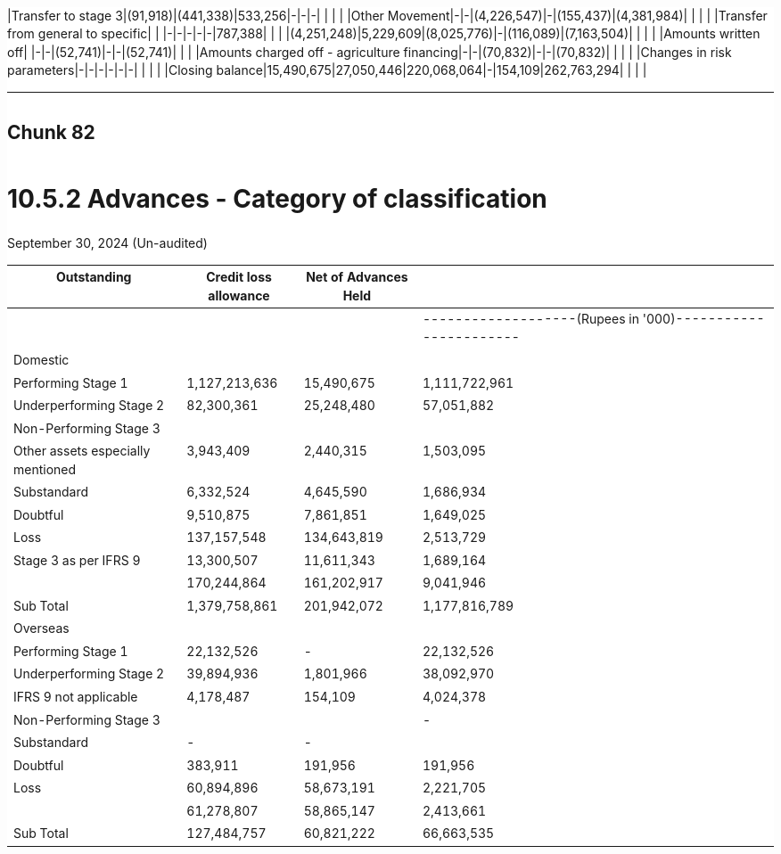 |Transfer to stage 3|(91,918)|(441,338)|533,256|-|-|-| | | |
|Other Movement|-|-|(4,226,547)|-|(155,437)|(4,381,984)| | | |
|Transfer from general to specific| | |-|-|-|-|-|787,388| |
| |(4,251,248)|5,229,609|(8,025,776)|-|(116,089)|(7,163,504)| | | |
|Amounts written off| |-|-|(52,741)|-|-|(52,741)| | |
|Amounts charged off - agriculture financing|-|-|(70,832)|-|-|(70,832)| | | |
|Changes in risk parameters|-|-|-|-|-|-| | | |
|Closing balance|15,490,675|27,050,446|220,068,064|-|154,109|262,763,294| | | |

---

## Chunk 82

# 10.5.2  Advances - Category of classification

September 30, 2024 (Un-audited)

|Outstanding|Credit loss allowance|Net of Advances Held| |
|---|---|---|---|
| | | |-------------------(Rupees in '000)-----------------------|
|Domestic| | | |
|Performing Stage 1|1,127,213,636|15,490,675|1,111,722,961|
|Underperforming Stage 2|82,300,361|25,248,480|57,051,882|
|Non-Performing Stage 3| | | |
|Other assets especially mentioned|3,943,409|2,440,315|1,503,095|
|Substandard|6,332,524|4,645,590|1,686,934|
|Doubtful|9,510,875|7,861,851|1,649,025|
|Loss|137,157,548|134,643,819|2,513,729|
|Stage 3 as per IFRS 9|13,300,507|11,611,343|1,689,164|
| |170,244,864|161,202,917|9,041,946|
|Sub Total|1,379,758,861|201,942,072|1,177,816,789|
|Overseas| | | |
|Performing Stage 1|22,132,526|-|22,132,526|
|Underperforming Stage 2|39,894,936|1,801,966|38,092,970|
|IFRS 9 not applicable|4,178,487|154,109|4,024,378|
|Non-Performing Stage 3| | |-|
|Substandard|-|-| |
|Doubtful|383,911|191,956|191,956|
|Loss|60,894,896|58,673,191|2,221,705|
| |61,278,807|58,865,147|2,413,661|
|Sub Total|127,484,757|60,821,222|66,663,535|